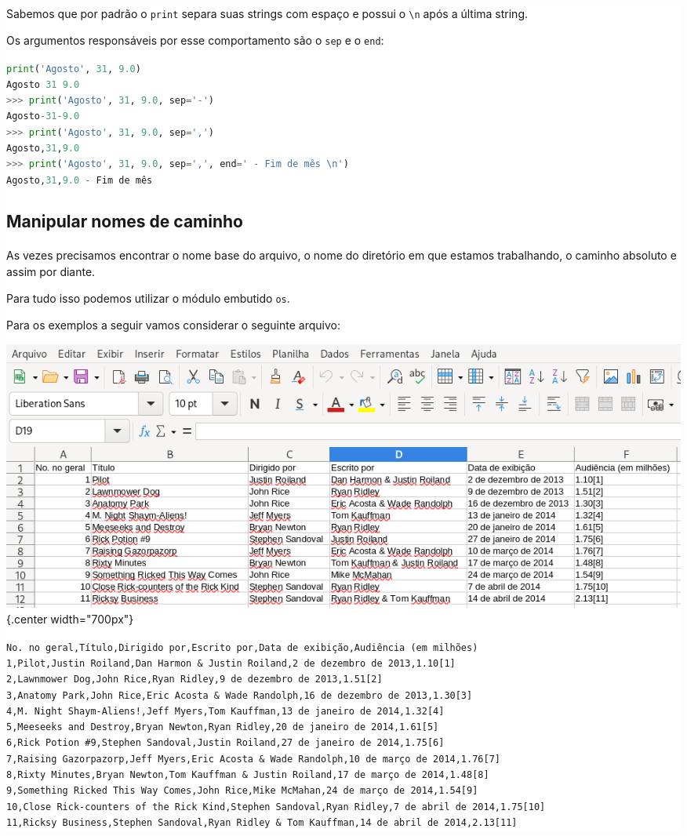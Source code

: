 Sabemos que por padrão o `print` separa suas strings com espaço e possui o `\n` após a última string.

Os argumentos responsáveis por esse comportamento são o `sep` e o `end`:


```py title="Terminal interativo - exemplo_03.py"
print('Agosto', 31, 9.0)
Agosto 31 9.0
>>> print('Agosto', 31, 9.0, sep='-')
Agosto-31-9.0
>>> print('Agosto', 31, 9.0, sep=',')
Agosto,31,9.0
>>> print('Agosto', 31, 9.0, sep=',', end=' - Fim de mês \n')
Agosto,31,9.0 - Fim de mês
```

## Manipular nomes de caminho

As vezes precisamos encontrar o nome base do arquivo, o nome do diretório em que estamos trabalhando, o caminho absoluto e assim por diante.

Para tudo isso podemos utilizar o módulo embutido `os`.

Para os exemplos a seguir vamos considerar o seguinte arquivo:


![](../assets/aula_06_dadoscsv_3.png){.center width="700px"}

```csv title="aula_06/tabelas/episodios.csv" linenums="1"
No. no geral,Título,Dirigido por,Escrito por,Data de exibição,Audiência (em milhões)
1,Pilot,Justin Roiland,Dan Harmon & Justin Roiland,2 de dezembro de 2013,1.10[1]
2,Lawnmower Dog,John Rice,Ryan Ridley,9 de dezembro de 2013,1.51[2]
3,Anatomy Park,John Rice,Eric Acosta & Wade Randolph,16 de dezembro de 2013,1.30[3]
4,M. Night Shaym-Aliens!,Jeff Myers,Tom Kauffman,13 de janeiro de 2014,1.32[4]
5,Meeseeks and Destroy,Bryan Newton,Ryan Ridley,20 de janeiro de 2014,1.61[5]
6,Rick Potion #9,Stephen Sandoval,Justin Roiland,27 de janeiro de 2014,1.75[6]
7,Raising Gazorpazorp,Jeff Myers,Eric Acosta & Wade Randolph,10 de março de 2014,1.76[7]
8,Rixty Minutes,Bryan Newton,Tom Kauffman & Justin Roiland,17 de março de 2014,1.48[8]
9,Something Ricked This Way Comes,John Rice,Mike McMahan,24 de março de 2014,1.54[9]
10,Close Rick-counters of the Rick Kind,Stephen Sandoval,Ryan Ridley,7 de abril de 2014,1.75[10]
11,Ricksy Business,Stephen Sandoval,Ryan Ridley & Tom Kauffman,14 de abril de 2014,2.13[11]
```
